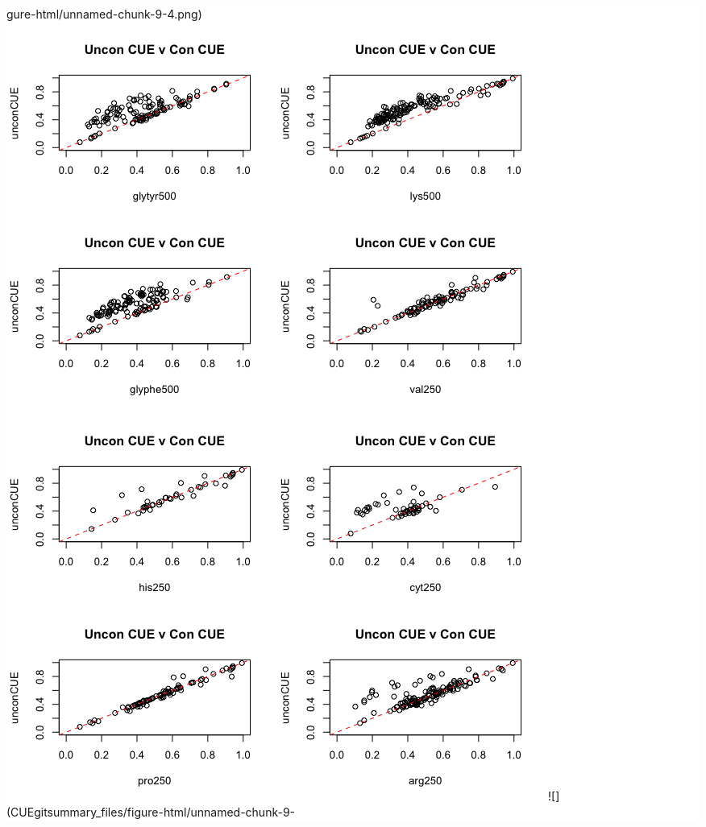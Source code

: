 gure-html/unnamed-chunk-9-4.png)![](CUEgitsummary_files/figure-html/unnamed-chunk-9-5.png)![](CUEgitsummary_files/figure-html/unnamed-chunk-9-6.png)![](CUEgitsummary_files/figure-html/unnamed-chunk-9-